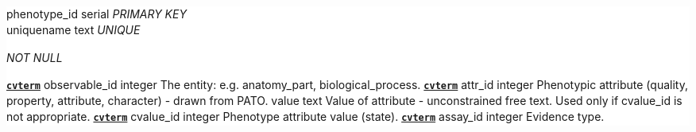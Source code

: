 <td>phenotype_id</td>
<td>serial</td>
<td><em>PRIMARY KEY</em><br />
</td>
</tr>
<tr class="even">
<td></td>
<td>uniquename</td>
<td>text</td>
<td><em>UNIQUE</em><br />
&#10;<p><em>NOT NULL</em><br />
</p></td>
</tr>
<tr class="odd">
<td><a href="Chado_CV_Module#Table:_cvterm"
title="Chado CV Module"><strong><code>cvterm</code></strong></a></td>
<td>observable_id</td>
<td>integer</td>
<td>The entity: e.g. anatomy_part, biological_process.</td>
</tr>
<tr class="even">
<td><a href="Chado_CV_Module#Table:_cvterm"
title="Chado CV Module"><strong><code>cvterm</code></strong></a></td>
<td>attr_id</td>
<td>integer</td>
<td>Phenotypic attribute (quality, property, attribute, character) -
drawn from PATO.</td>
</tr>
<tr class="odd">
<td></td>
<td>value</td>
<td>text</td>
<td>Value of attribute - unconstrained free text. Used only if cvalue_id
is not appropriate.</td>
</tr>
<tr class="even">
<td><a href="Chado_CV_Module#Table:_cvterm"
title="Chado CV Module"><strong><code>cvterm</code></strong></a></td>
<td>cvalue_id</td>
<td>integer</td>
<td>Phenotype attribute value (state).</td>
</tr>
<tr class="odd">
<td><a href="Chado_CV_Module#Table:_cvterm"
title="Chado CV Module"><strong><code>cvterm</code></strong></a></td>
<td>assay_id</td>
<td>integer</td>
<td>Evidence type.</td>
</tr>
</tbody>
</table>
